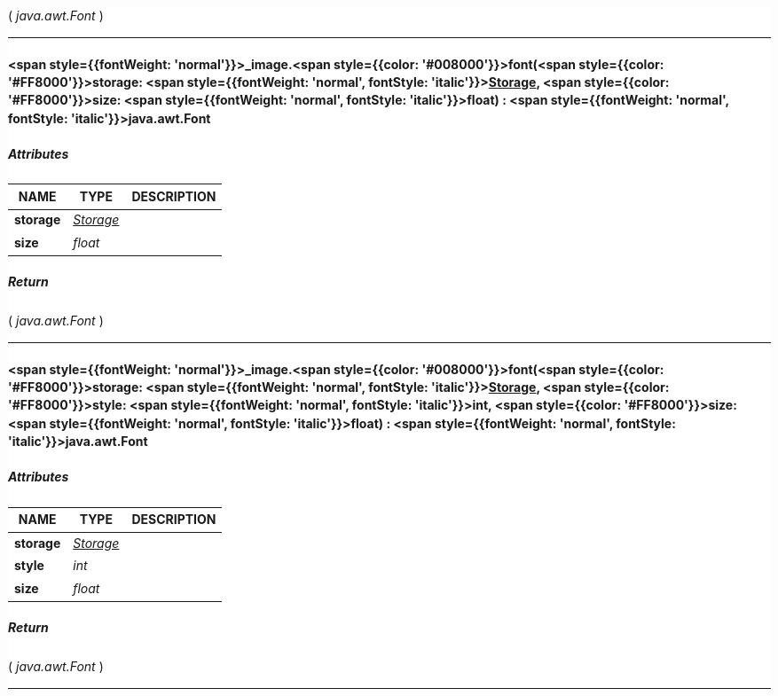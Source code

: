 ( _java.awt.Font_ )


---

#### <span style={{fontWeight: 'normal'}}>_image</span>.<span style={{color: '#008000'}}>font</span>(<span style={{color: '#FF8000'}}>storage</span>: <span style={{fontWeight: 'normal', fontStyle: 'italic'}}>[Storage](/docs/library/resources/storage)</span>, <span style={{color: '#FF8000'}}>size</span>: <span style={{fontWeight: 'normal', fontStyle: 'italic'}}>float</span>) : <span style={{fontWeight: 'normal', fontStyle: 'italic'}}>java.awt.Font</span>
##### Attributes

| NAME | TYPE | DESCRIPTION |
|---|---|---|
| **storage** | _[Storage](/docs/library/resources/storage)_ |   |
| **size** | _float_ |   |

##### Return

( _java.awt.Font_ )


---

#### <span style={{fontWeight: 'normal'}}>_image</span>.<span style={{color: '#008000'}}>font</span>(<span style={{color: '#FF8000'}}>storage</span>: <span style={{fontWeight: 'normal', fontStyle: 'italic'}}>[Storage](/docs/library/resources/storage)</span>, <span style={{color: '#FF8000'}}>style</span>: <span style={{fontWeight: 'normal', fontStyle: 'italic'}}>int</span>, <span style={{color: '#FF8000'}}>size</span>: <span style={{fontWeight: 'normal', fontStyle: 'italic'}}>float</span>) : <span style={{fontWeight: 'normal', fontStyle: 'italic'}}>java.awt.Font</span>
##### Attributes

| NAME | TYPE | DESCRIPTION |
|---|---|---|
| **storage** | _[Storage](/docs/library/resources/storage)_ |   |
| **style** | _int_ |   |
| **size** | _float_ |   |

##### Return

( _java.awt.Font_ )


---

